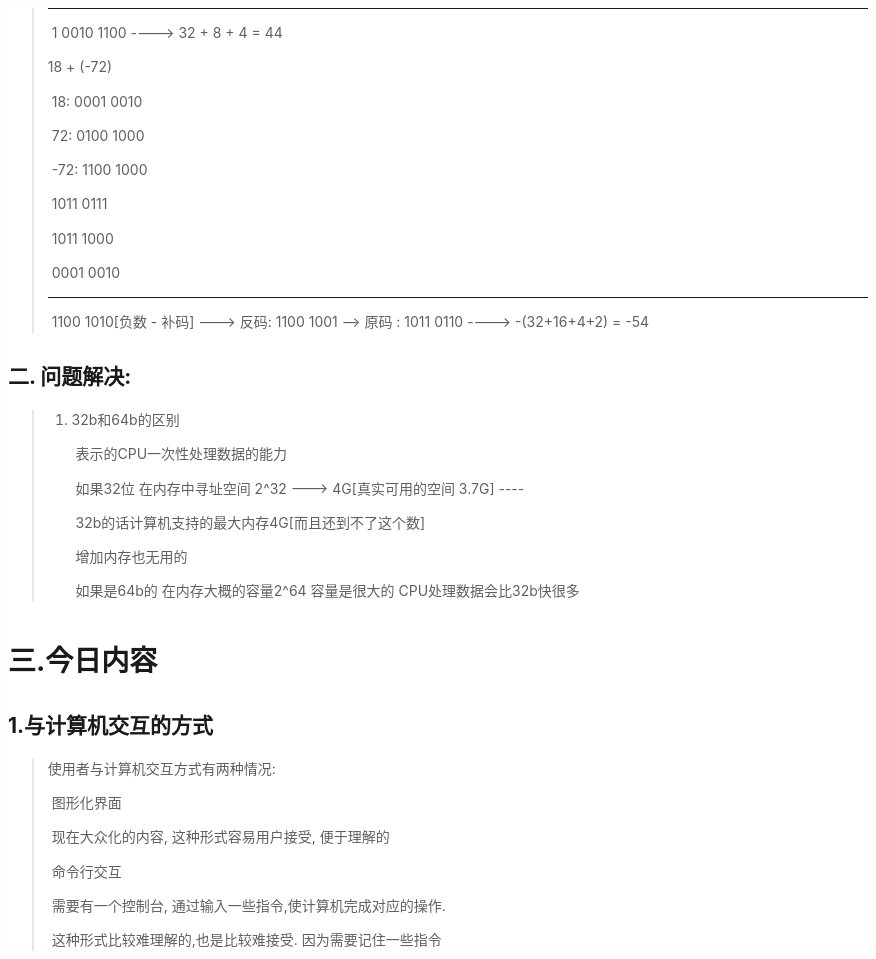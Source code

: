 >
>    -----
>
>    ​       	1            0010 1100 ----> 32 + 8 + 4 = 44
>
>    18 + (-72)
>
>    ​	18:  0001 0010
>
>    ​	72: 0100 1000
>
>    ​	-72: 1100 1000
>
>    ​		1011 0111
>
>    ​		1011 1000
>
>    ​		0001 0010
>
>    ----
>
>    ​		1100  1010[负数 - 补码] ---> 反码: 1100 1001 --> 原码 : 1011 0110 ----> -(32+16+4+2) = -54 

## 二. 问题解决:

> 1. 32b和64b的区别
>
>    ​	表示的CPU一次性处理数据的能力 
>
>    ​	如果32位  在内存中寻址空间 2^32 ---> 4G[真实可用的空间 3.7G] ---- 
>
>    ​		32b的话计算机支持的最大内存4G[而且还到不了这个数]
>
>    ​			增加内存也无用的
>
>    ​	如果是64b的  在内存大概的容量2^64 容量是很大的  CPU处理数据会比32b快很多

# 三.今日内容

## 1.与计算机交互的方式

> 使用者与计算机交互方式有两种情况:
>
> ​	图形化界面
>
> ​		现在大众化的内容, 这种形式容易用户接受, 便于理解的
>
> ​	命令行交互
>
> ​		需要有一个控制台, 通过输入一些指令,使计算机完成对应的操作.
>
> ​		这种形式比较难理解的,也是比较难接受. 因为需要记住一些指令 
